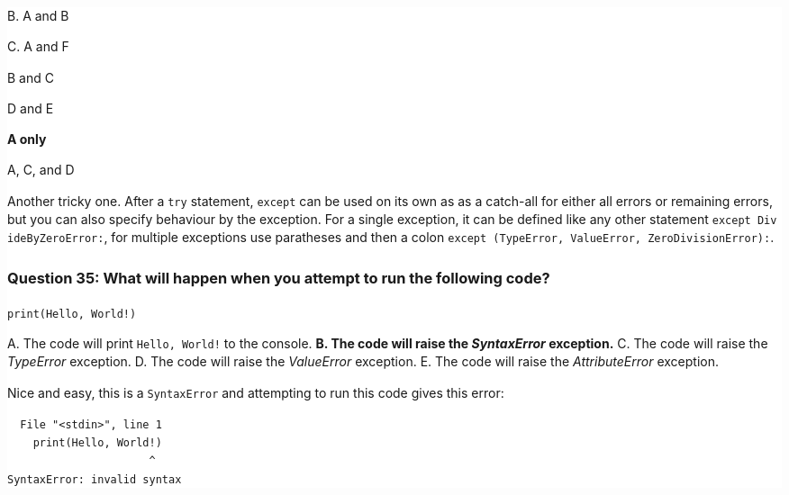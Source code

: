 B. A and B

C. A and F

B and C

D and E

**A only**

A, C, and D

Another tricky one. After a `try` statement, `except` can be used on its own as as a catch-all for either all errors or remaining errors, but you can also specify behaviour by the exception. For a single exception, it can be defined like any other statement `except DivideByZeroError:`, for multiple exceptions use paratheses and then a colon `except (TypeError, ValueError, ZeroDivisionError):`.

### Question 35: What will happen when you attempt to run the following code?

```
print(Hello, World!)
```

A. The code will print `Hello, World!` to the console.
**B. The code will raise the *SyntaxError* exception.**
C. The code will raise the *TypeError* exception.
D. The code will raise the *ValueError* exception.
E. The code will raise the *AttributeError* exception.

Nice and easy, this is a `SyntaxError` and attempting to run this code gives this error:

```
  File "<stdin>", line 1
    print(Hello, World!)
                      ^
SyntaxError: invalid syntax
```